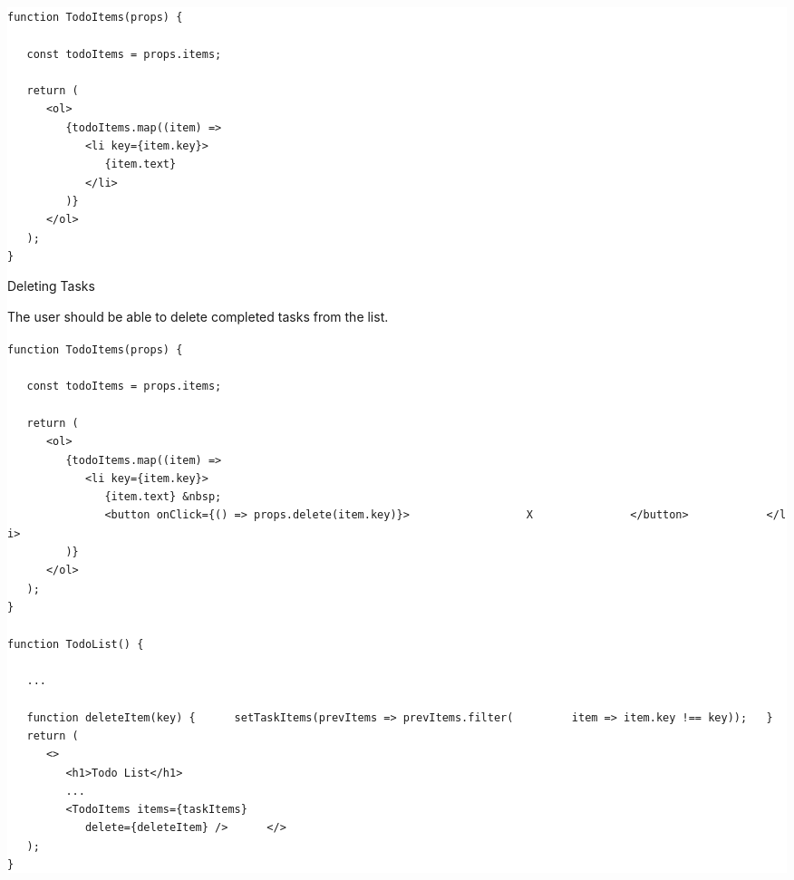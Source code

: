 ```
function TodoItems(props) {

   const todoItems = props.items;

   return (
      <ol>
         {todoItems.map((item) =>
            <li key={item.key}>
               {item.text}
            </li>
         )}
      </ol>
   );
}
```

Deleting Tasks

The user should be able to delete completed tasks from the list.

```
function TodoItems(props) {

   const todoItems = props.items;

   return (
      <ol>
         {todoItems.map((item) =>
            <li key={item.key}>
               {item.text} &nbsp;
               <button onClick={() => props.delete(item.key)}>                  X               </button>            </li>
         )}
      </ol>
   );
}

function TodoList() {

   ...

   function deleteItem(key) {      setTaskItems(prevItems => prevItems.filter(         item => item.key !== key));   }
   return (
      <>
         <h1>Todo List</h1>
         ...
         <TodoItems items={taskItems}
            delete={deleteItem} />      </>
   );
}
```
